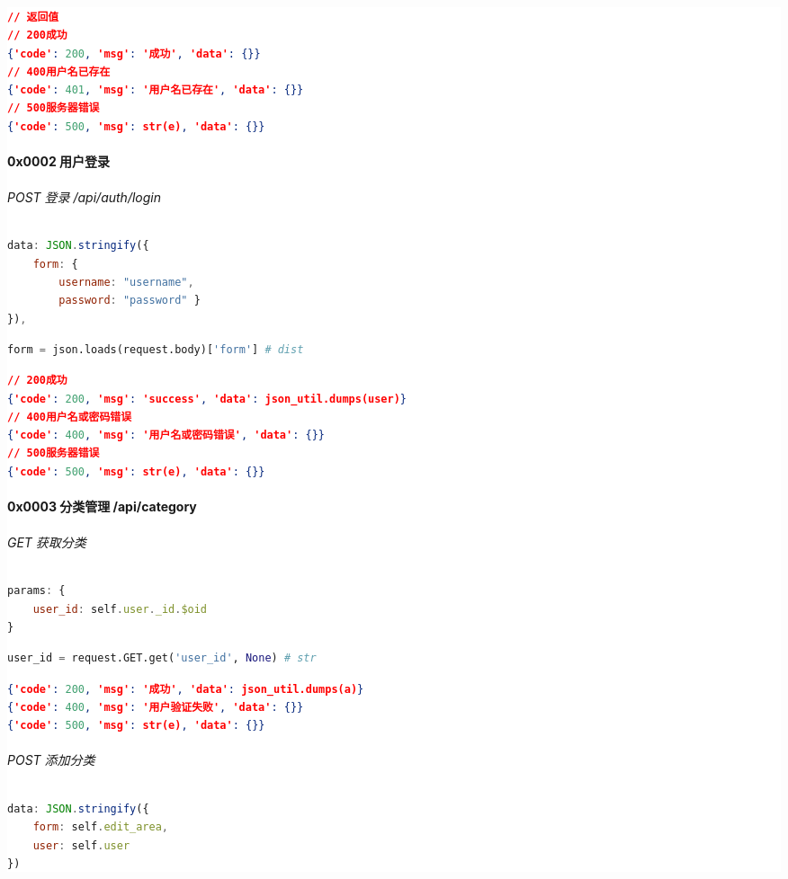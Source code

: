 ```json
// 返回值
// 200成功
{'code': 200, 'msg': '成功', 'data': {}}
// 400用户名已存在
{'code': 401, 'msg': '用户名已存在', 'data': {}}
// 500服务器错误
{'code': 500, 'msg': str(e), 'data': {}}
```

#### 0x0002	用户登录

###### POST	登录	/api/auth/login

```javascript
data: JSON.stringify({
    form: {
        username: "username",
        password: "password" }
}),
```

```python
form = json.loads(request.body)['form'] # dist
```

```json
// 200成功
{'code': 200, 'msg': 'success', 'data': json_util.dumps(user)}
// 400用户名或密码错误
{'code': 400, 'msg': '用户名或密码错误', 'data': {}}
// 500服务器错误
{'code': 500, 'msg': str(e), 'data': {}}
```

#### 0x0003	分类管理	/api/category

###### GET	获取分类

```javascript
params: {
    user_id: self.user._id.$oid
}
```

```python
user_id = request.GET.get('user_id', None) # str
```

```json
{'code': 200, 'msg': '成功', 'data': json_util.dumps(a)}
{'code': 400, 'msg': '用户验证失败', 'data': {}}
{'code': 500, 'msg': str(e), 'data': {}}
```

###### POST	添加分类

```javascript
data: JSON.stringify({
    form: self.edit_area,
    user: self.user
})
```
